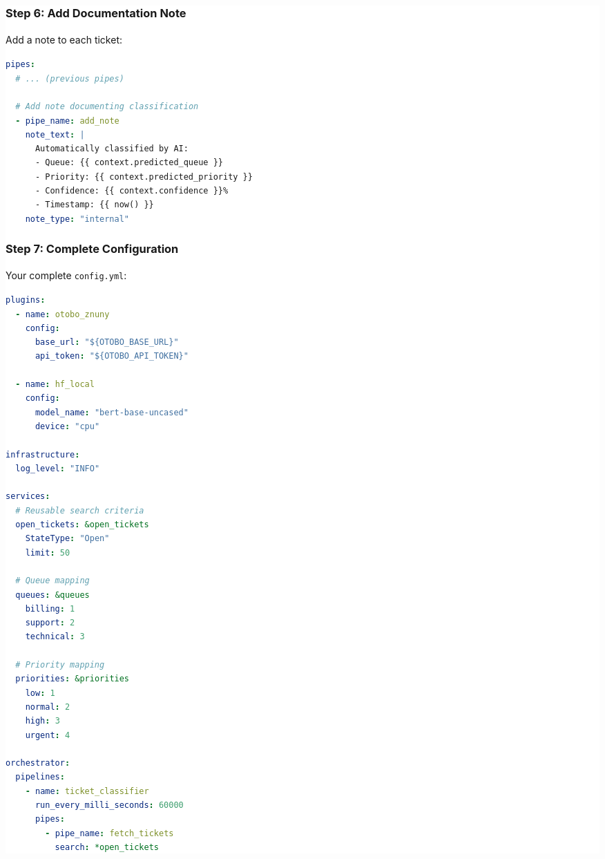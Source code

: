 ### Step 6: Add Documentation Note

Add a note to each ticket:

```yaml
pipes:
  # ... (previous pipes)

  # Add note documenting classification
  - pipe_name: add_note
    note_text: |
      Automatically classified by AI:
      - Queue: {{ context.predicted_queue }}
      - Priority: {{ context.predicted_priority }}
      - Confidence: {{ context.confidence }}%
      - Timestamp: {{ now() }}
    note_type: "internal"
```

### Step 7: Complete Configuration

Your complete `config.yml`:

```yaml
plugins:
  - name: otobo_znuny
    config:
      base_url: "${OTOBO_BASE_URL}"
      api_token: "${OTOBO_API_TOKEN}"

  - name: hf_local
    config:
      model_name: "bert-base-uncased"
      device: "cpu"

infrastructure:
  log_level: "INFO"

services:
  # Reusable search criteria
  open_tickets: &open_tickets
    StateType: "Open"
    limit: 50

  # Queue mapping
  queues: &queues
    billing: 1
    support: 2
    technical: 3

  # Priority mapping
  priorities: &priorities
    low: 1
    normal: 2
    high: 3
    urgent: 4

orchestrator:
  pipelines:
    - name: ticket_classifier
      run_every_milli_seconds: 60000
      pipes:
        - pipe_name: fetch_tickets
          search: *open_tickets

```